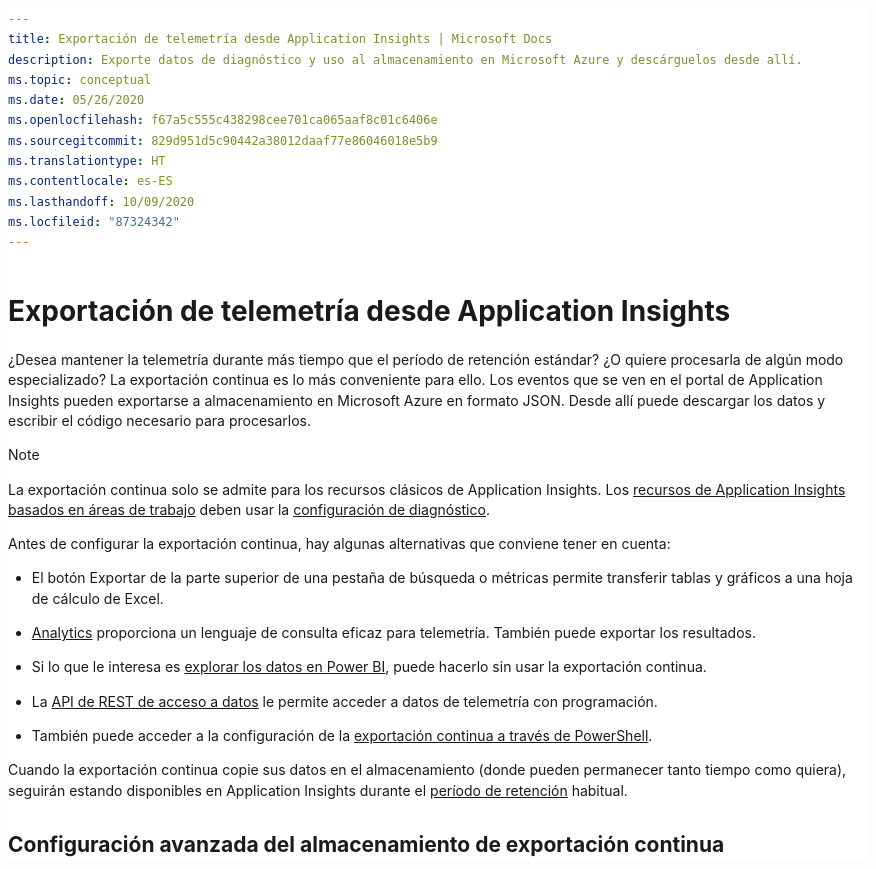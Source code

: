 ```yaml
---
title: Exportación de telemetría desde Application Insights | Microsoft Docs
description: Exporte datos de diagnóstico y uso al almacenamiento en Microsoft Azure y descárguelos desde allí.
ms.topic: conceptual
ms.date: 05/26/2020
ms.openlocfilehash: f67a5c555c438298cee701ca065aaf8c01c6406e
ms.sourcegitcommit: 829d951d5c90442a38012daaf77e86046018e5b9
ms.translationtype: HT
ms.contentlocale: es-ES
ms.lasthandoff: 10/09/2020
ms.locfileid: "87324342"
---
```

# <a name="export-telemetry-from-application-insights"></a>Exportación de telemetría desde Application Insights
¿Desea mantener la telemetría durante más tiempo que el período de retención estándar? ¿O quiere procesarla de algún modo especializado? La exportación continua es lo más conveniente para ello. Los eventos que se ven en el portal de Application Insights pueden exportarse a almacenamiento en Microsoft Azure en formato JSON. Desde allí puede descargar los datos y escribir el código necesario para procesarlos.  

> [!NOTE]
> La exportación continua solo se admite para los recursos clásicos de Application Insights. Los [recursos de Application Insights basados en áreas de trabajo](./create-workspace-resource.md) deben usar la [configuración de diagnóstico](./create-workspace-resource.md#export-telemetry).
>

Antes de configurar la exportación continua, hay algunas alternativas que conviene tener en cuenta:

* El botón Exportar de la parte superior de una pestaña de búsqueda o métricas permite transferir tablas y gráficos a una hoja de cálculo de Excel.

* [Analytics](../log-query/log-query-overview.md) proporciona un lenguaje de consulta eficaz para telemetría. También puede exportar los resultados.
* Si lo que le interesa es [explorar los datos en Power BI](./export-power-bi.md), puede hacerlo sin usar la exportación continua.
* La [API de REST de acceso a datos](https://dev.applicationinsights.io/) le permite acceder a datos de telemetría con programación.
* También puede acceder a la configuración de la [exportación continua a través de PowerShell](/powershell/module/az.applicationinsights/new-azapplicationinsightscontinuousexport).

Cuando la exportación continua copie sus datos en el almacenamiento (donde pueden permanecer tanto tiempo como quiera), seguirán estando disponibles en Application Insights durante el [período de retención](./data-retention-privacy.md) habitual.

## <a name="continuous-export-advanced-storage-configuration"></a>Configuración avanzada del almacenamiento de exportación continua


[exportasa]: ./code-sample-export-sql-stream-analytics.md
[roles]: ./resources-roles-access-control.md